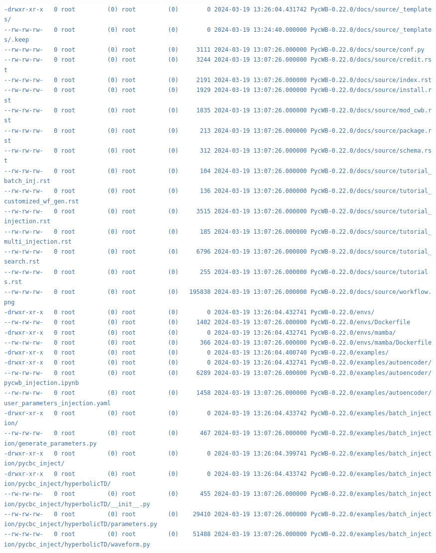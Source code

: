```diff
-drwxr-xr-x   0 root         (0) root         (0)        0 2024-03-19 13:26:04.431742 PycWB-0.22.0/docs/source/_templates/
--rw-rw-rw-   0 root         (0) root         (0)        0 2024-03-19 13:24:40.000000 PycWB-0.22.0/docs/source/_templates/.keep
--rw-rw-rw-   0 root         (0) root         (0)     3111 2024-03-19 13:07:26.000000 PycWB-0.22.0/docs/source/conf.py
--rw-rw-rw-   0 root         (0) root         (0)     3244 2024-03-19 13:07:26.000000 PycWB-0.22.0/docs/source/credit.rst
--rw-rw-rw-   0 root         (0) root         (0)     2191 2024-03-19 13:07:26.000000 PycWB-0.22.0/docs/source/index.rst
--rw-rw-rw-   0 root         (0) root         (0)     1929 2024-03-19 13:07:26.000000 PycWB-0.22.0/docs/source/install.rst
--rw-rw-rw-   0 root         (0) root         (0)     1835 2024-03-19 13:07:26.000000 PycWB-0.22.0/docs/source/mod_cwb.rst
--rw-rw-rw-   0 root         (0) root         (0)      213 2024-03-19 13:07:26.000000 PycWB-0.22.0/docs/source/package.rst
--rw-rw-rw-   0 root         (0) root         (0)      312 2024-03-19 13:07:26.000000 PycWB-0.22.0/docs/source/schema.rst
--rw-rw-rw-   0 root         (0) root         (0)      104 2024-03-19 13:07:26.000000 PycWB-0.22.0/docs/source/tutorial_batch_inj.rst
--rw-rw-rw-   0 root         (0) root         (0)      136 2024-03-19 13:07:26.000000 PycWB-0.22.0/docs/source/tutorial_customized_wf_gen.rst
--rw-rw-rw-   0 root         (0) root         (0)     3515 2024-03-19 13:07:26.000000 PycWB-0.22.0/docs/source/tutorial_injection.rst
--rw-rw-rw-   0 root         (0) root         (0)      185 2024-03-19 13:07:26.000000 PycWB-0.22.0/docs/source/tutorial_multi_injection.rst
--rw-rw-rw-   0 root         (0) root         (0)     6796 2024-03-19 13:07:26.000000 PycWB-0.22.0/docs/source/tutorial_search.rst
--rw-rw-rw-   0 root         (0) root         (0)      255 2024-03-19 13:07:26.000000 PycWB-0.22.0/docs/source/tutorials.rst
--rw-rw-rw-   0 root         (0) root         (0)   195838 2024-03-19 13:07:26.000000 PycWB-0.22.0/docs/source/workflow.png
-drwxr-xr-x   0 root         (0) root         (0)        0 2024-03-19 13:26:04.432741 PycWB-0.22.0/envs/
--rw-rw-rw-   0 root         (0) root         (0)     1402 2024-03-19 13:07:26.000000 PycWB-0.22.0/envs/Dockerfile
-drwxr-xr-x   0 root         (0) root         (0)        0 2024-03-19 13:26:04.432741 PycWB-0.22.0/envs/mamba/
--rw-rw-rw-   0 root         (0) root         (0)      366 2024-03-19 13:07:26.000000 PycWB-0.22.0/envs/mamba/Dockerfile
-drwxr-xr-x   0 root         (0) root         (0)        0 2024-03-19 13:26:04.400740 PycWB-0.22.0/examples/
-drwxr-xr-x   0 root         (0) root         (0)        0 2024-03-19 13:26:04.432741 PycWB-0.22.0/examples/autoencoder/
--rw-rw-rw-   0 root         (0) root         (0)     6289 2024-03-19 13:07:26.000000 PycWB-0.22.0/examples/autoencoder/pycwb_injection.ipynb
--rw-rw-rw-   0 root         (0) root         (0)     1458 2024-03-19 13:07:26.000000 PycWB-0.22.0/examples/autoencoder/user_parameters_injection.yaml
-drwxr-xr-x   0 root         (0) root         (0)        0 2024-03-19 13:26:04.433742 PycWB-0.22.0/examples/batch_injection/
--rw-rw-rw-   0 root         (0) root         (0)      467 2024-03-19 13:07:26.000000 PycWB-0.22.0/examples/batch_injection/generate_parameters.py
-drwxr-xr-x   0 root         (0) root         (0)        0 2024-03-19 13:26:04.399741 PycWB-0.22.0/examples/batch_injection/pycbc_inject/
-drwxr-xr-x   0 root         (0) root         (0)        0 2024-03-19 13:26:04.433742 PycWB-0.22.0/examples/batch_injection/pycbc_inject/hyperbolicTD/
--rw-rw-rw-   0 root         (0) root         (0)      455 2024-03-19 13:07:26.000000 PycWB-0.22.0/examples/batch_injection/pycbc_inject/hyperbolicTD/__init__.py
--rw-rw-rw-   0 root         (0) root         (0)    29410 2024-03-19 13:07:26.000000 PycWB-0.22.0/examples/batch_injection/pycbc_inject/hyperbolicTD/parameters.py
--rw-rw-rw-   0 root         (0) root         (0)    51488 2024-03-19 13:07:26.000000 PycWB-0.22.0/examples/batch_injection/pycbc_inject/hyperbolicTD/waveform.py
```
